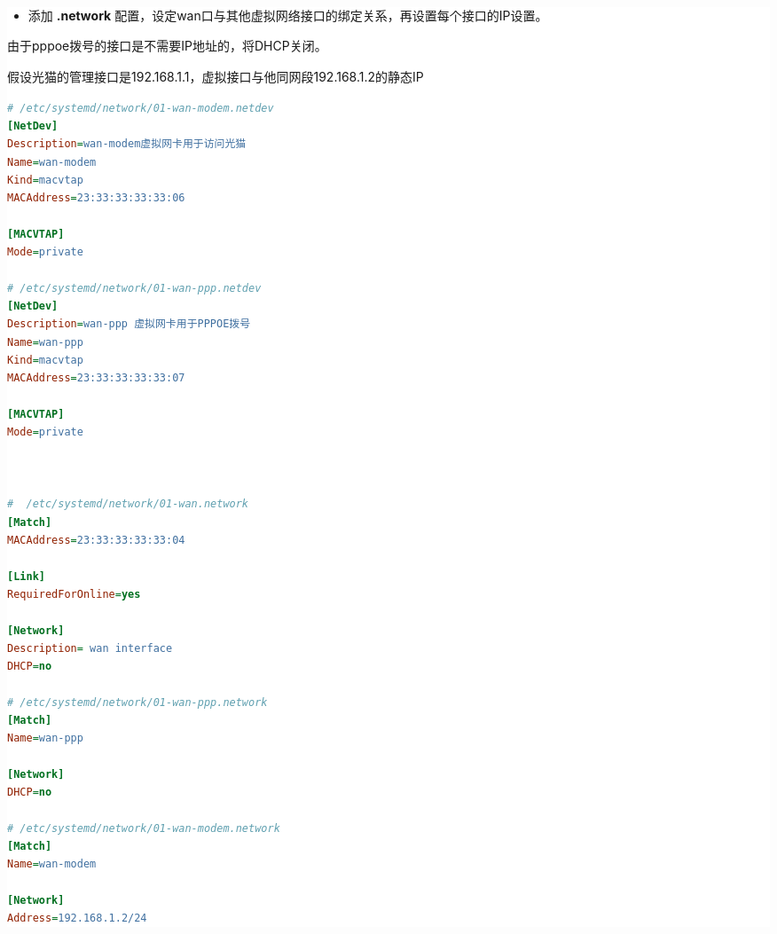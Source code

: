 - 添加 **.network** 配置，设定wan口与其他虚拟网络接口的绑定关系，再设置每个接口的IP设置。

由于pppoe拨号的接口是不需要IP地址的，将DHCP关闭。

假设光猫的管理接口是192.168.1.1，虚拟接口与他同网段192.168.1.2的静态IP

```ini
# /etc/systemd/network/01-wan-modem.netdev
[NetDev]
Description=wan-modem虚拟网卡用于访问光猫
Name=wan-modem
Kind=macvtap
MACAddress=23:33:33:33:33:06

[MACVTAP]
Mode=private

# /etc/systemd/network/01-wan-ppp.netdev
[NetDev]
Description=wan-ppp 虚拟网卡用于PPPOE拨号
Name=wan-ppp
Kind=macvtap
MACAddress=23:33:33:33:33:07

[MACVTAP]
Mode=private



#  /etc/systemd/network/01-wan.network
[Match]
MACAddress=23:33:33:33:33:04

[Link]
RequiredForOnline=yes

[Network]
Description= wan interface
DHCP=no

# /etc/systemd/network/01-wan-ppp.network
[Match]
Name=wan-ppp

[Network]
DHCP=no

# /etc/systemd/network/01-wan-modem.network
[Match]
Name=wan-modem

[Network]
Address=192.168.1.2/24
```
